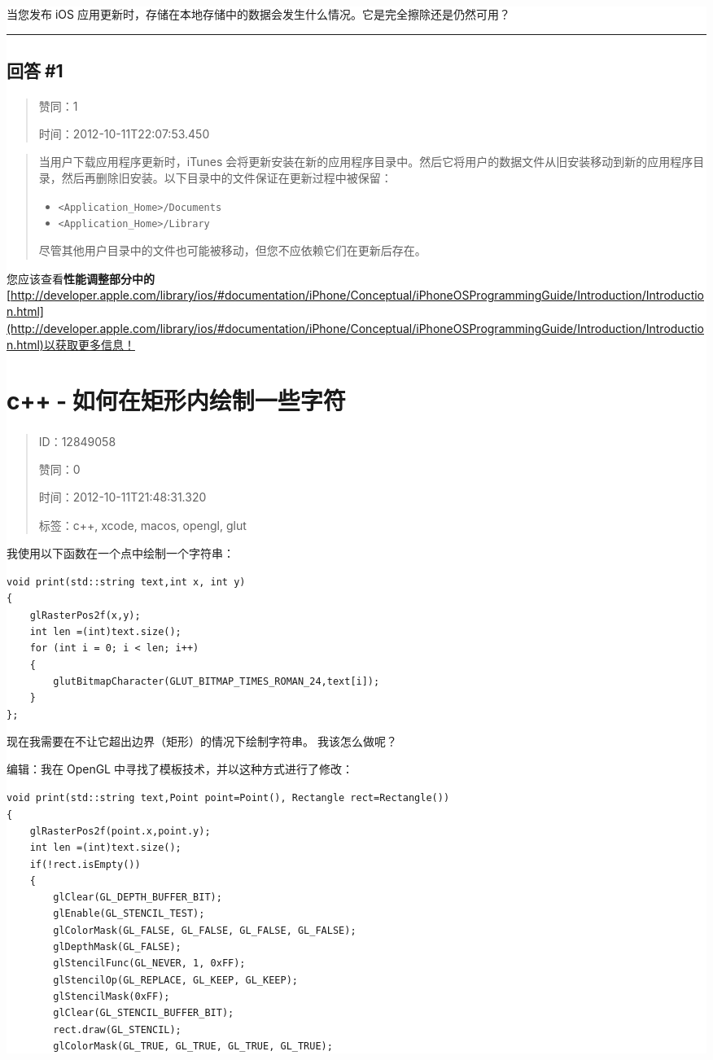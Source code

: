 当您发布 iOS 应用更新时，存储在本地存储中的数据会发生什么情况。它是完全擦除还是仍然可用？

* * *

## 回答 #1

> 赞同：1
> 
> 时间：2012-10-11T22:07:53.450

> 当用户下载应用程序更新时，iTunes 会将更新安装在新的应用程序目录中。然后它将用户的数据文件从旧安装移动到新的应用程序目录，然后再删除旧安装。以下目录中的文件保证在更新过程中被保留：
> 
> *   `<Application_Home>/Documents`
> *   `<Application_Home>/Library`
> 
> 尽管其他用户目录中的文件也可能被移动，但您不应依赖它们在更新后存在。

您应该查看**性能调整部分中的**[http://developer.apple.com/library/ios/#documentation/iPhone/Conceptual/iPhoneOSProgrammingGuide/Introduction/Introduction.html](http://developer.apple.com/library/ios/#documentation/iPhone/Conceptual/iPhoneOSProgrammingGuide/Introduction/Introduction.html)以获取更多信息！

# c++ - 如何在矩形内绘制一些字符

> ID：12849058
> 
> 赞同：0
> 
> 时间：2012-10-11T21:48:31.320
> 
> 标签：c++, xcode, macos, opengl, glut

我使用以下函数在一个点中绘制一个字符串：

```
void print(std::string text,int x, int y)
{
    glRasterPos2f(x,y);
    int len =(int)text.size();
    for (int i = 0; i < len; i++)
    {
        glutBitmapCharacter(GLUT_BITMAP_TIMES_ROMAN_24,text[i]);
    }
}; 
```

现在我需要在不让它超出边界（矩形）的情况下绘制字符串。
我该怎么做呢？

编辑：我在 OpenGL 中寻找了模板技术，并以这种方式进行了修改：

```
void print(std::string text,Point point=Point(), Rectangle rect=Rectangle())
{
    glRasterPos2f(point.x,point.y);
    int len =(int)text.size();
    if(!rect.isEmpty())
    {
        glClear(GL_DEPTH_BUFFER_BIT);
        glEnable(GL_STENCIL_TEST);
        glColorMask(GL_FALSE, GL_FALSE, GL_FALSE, GL_FALSE);
        glDepthMask(GL_FALSE);
        glStencilFunc(GL_NEVER, 1, 0xFF);
        glStencilOp(GL_REPLACE, GL_KEEP, GL_KEEP);
        glStencilMask(0xFF);
        glClear(GL_STENCIL_BUFFER_BIT);
        rect.draw(GL_STENCIL);
        glColorMask(GL_TRUE, GL_TRUE, GL_TRUE, GL_TRUE);
```